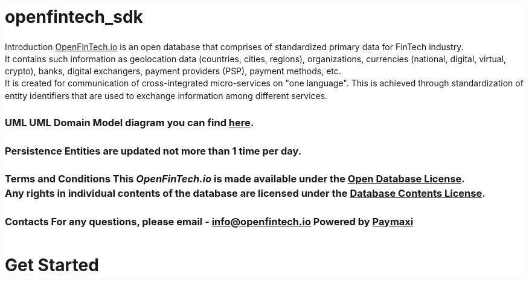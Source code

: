 # openfintech_sdk
Introduction [OpenFinTech.io](https://openfintech.io) is an open database that comprises of standardized primary data for FinTech industry.<br> It contains such information as geolocation data (countries, cities, regions), organizations, currencies (national, digital, virtual, crypto), banks, digital exchangers, payment providers (PSP), payment methods, etc.<br> It is created for communication of cross-integrated micro-services on \"one language\". This is achieved through standardization of entity identifiers that are used to exchange information among different services.<br>  

### UML UML Domain Model diagram you can find [here](https://s3-eu-west-1.amazonaws.com/uploads-eu.hipchat.com/386820/4572695/rRdwJEYiMkoJrSR/Openfintech%20Design%20Model%20Public.png).<br>  
### Persistence Entities are updated not more than 1 time per day.<br>  
### Terms and Conditions This *OpenFinTech.io* is made available under the [Open Database License](http://opendatacommons.org/licenses/odbl/1.0/).<br> Any rights in individual contents of the database are licensed under the [Database Contents License](http://opendatacommons.org/licenses/dbcl/1.0/).<br>  
### Contacts For any questions, please email - info@openfintech.io     Powered by [Paymaxi](https://www.paymaxi.com)  
# Get Started  